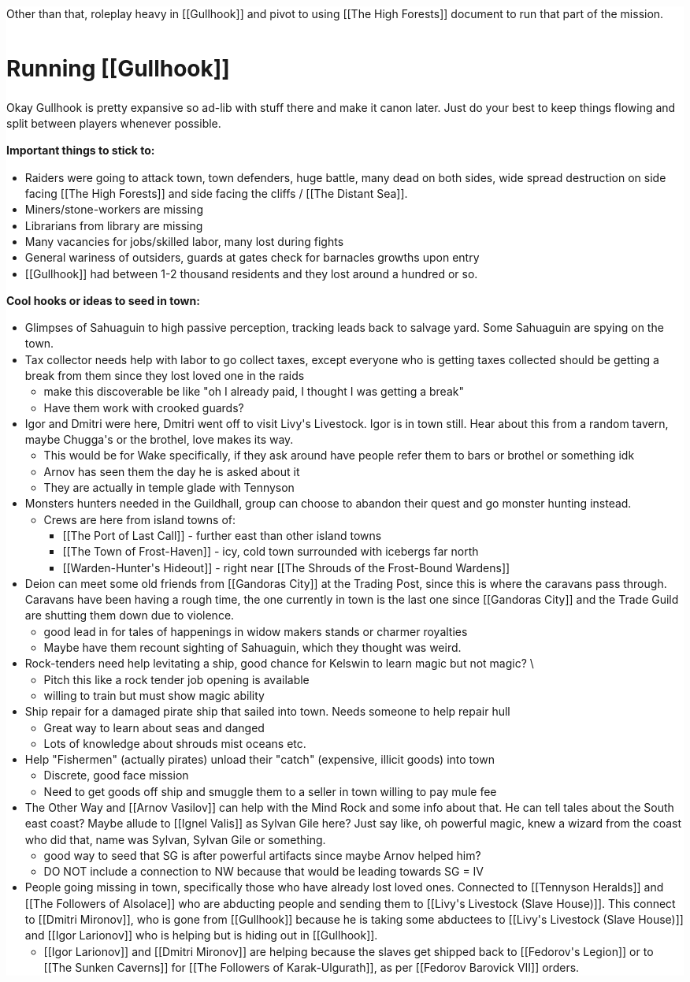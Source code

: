 Other than that, roleplay heavy in [[Gullhook]] and pivot to using [[The High Forests]] document to run that part of the mission. 
# Running [[Gullhook]]
Okay Gullhook is pretty expansive so ad-lib with stuff there and make it canon later. Just do your best to keep things flowing and split between players whenever possible. 

**Important things to stick to:**
- Raiders were going to attack town, town defenders, huge battle, many dead on both sides, wide spread destruction on side facing [[The High Forests]] and side facing the cliffs / [[The Distant Sea]]. 
- Miners/stone-workers are missing
- Librarians from library are missing
- Many vacancies for jobs/skilled labor, many lost during fights
- General wariness of outsiders, guards at gates check for barnacles growths upon entry
- [[Gullhook]] had between 1-2 thousand residents and they lost around a hundred or so. 

**Cool hooks or ideas to seed in town:**
- Glimpses of Sahuaguin to high passive perception, tracking leads back to salvage yard. Some Sahuaguin are spying on the town. 
- Tax collector needs help with labor to go collect taxes, except everyone who is getting taxes collected should be getting a break from them since they lost loved one in the raids
	- make this discoverable be like "oh I already paid, I thought I was getting a break"
	- Have them work with crooked guards? 
- Igor and Dmitri were here, Dmitri went off to visit Livy's Livestock. Igor is in town still. Hear about this from a random tavern, maybe Chugga's or the brothel, love makes its way. 
	- This would be for Wake specifically, if they ask around have people refer them to bars or brothel or something idk
	- Arnov has seen them the day he is asked about it
	- They are actually in temple glade with Tennyson
- Monsters hunters needed in the Guildhall, group can choose to abandon their quest and go monster hunting instead.
	- Crews are here from island towns of:
		- [[The Port of Last Call]] - further east than other island towns
		- [[The Town of Frost-Haven]] - icy, cold town surrounded with icebergs far north
		- [[Warden-Hunter's Hideout]] - right near [[The Shrouds of the Frost-Bound Wardens]]
- Deion can meet some old friends from [[Gandoras City]] at the Trading Post, since this is where the caravans pass through. Caravans have been having a rough time, the one currently in town is the last one since [[Gandoras City]] and the Trade Guild are shutting them down due to violence. 
	- good lead in for tales of happenings in widow makers stands or charmer royalties
	- Maybe have them recount sighting of Sahuaguin, which they thought was weird. 
- Rock-tenders need help levitating a ship, good chance for Kelswin to learn magic but not magic? \
	- Pitch this like a rock tender job opening is available
	- willing to train but must show magic ability
- Ship repair for a damaged pirate ship that sailed into town. Needs someone to help repair hull
	- Great way to learn about seas and  danged
	- Lots of knowledge about shrouds mist oceans etc.
- Help "Fishermen" (actually pirates) unload their "catch" (expensive, illicit goods) into town
	- Discrete, good face mission
	- Need to get goods off ship and smuggle them to a seller in town willing to pay mule fee
- The Other Way and [[Arnov Vasilov]] can help with the Mind Rock and some info about that. He can tell tales about the South east coast? Maybe allude to [[Ignel Valis]] as Sylvan Gile here? Just say like, oh powerful magic, knew a wizard from the coast who did that, name was Sylvan, Sylvan Gile or something.
	- good way to seed that SG is after powerful artifacts since maybe Arnov helped him?
	- DO NOT include a connection to NW because that would be leading towards SG = IV 
- People going missing in town, specifically those who have already lost loved ones. Connected to [[Tennyson Heralds]] and [[The Followers of Alsolace]] who are abducting people and sending them to [[Livy's Livestock (Slave House)]]. This connect to [[Dmitri Mironov]], who is gone from [[Gullhook]] because he is taking some abductees to [[Livy's Livestock (Slave House)]] and [[Igor Larionov]] who is helping but is hiding out in [[Gullhook]]. 
	- [[Igor Larionov]] and [[Dmitri Mironov]] are helping because the slaves get shipped back to [[Fedorov's Legion]] or to [[The Sunken Caverns]] for [[The Followers of Karak-Ulgurath]], as per [[Fedorov Barovick VII]] orders. 